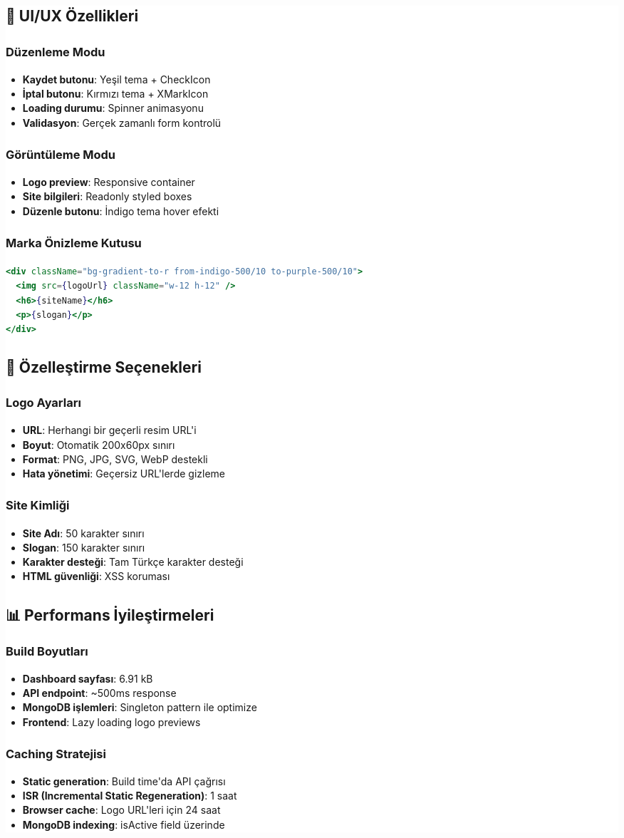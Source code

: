 ## 🎨 UI/UX Özellikleri

### Düzenleme Modu
- **Kaydet butonu**: Yeşil tema + CheckIcon
- **İptal butonu**: Kırmızı tema + XMarkIcon
- **Loading durumu**: Spinner animasyonu
- **Validasyon**: Gerçek zamanlı form kontrolü

### Görüntüleme Modu
- **Logo preview**: Responsive container
- **Site bilgileri**: Readonly styled boxes
- **Düzenle butonu**: İndigo tema hover efekti

### Marka Önizleme Kutusu
```jsx
<div className="bg-gradient-to-r from-indigo-500/10 to-purple-500/10">
  <img src={logoUrl} className="w-12 h-12" />
  <h6>{siteName}</h6>
  <p>{slogan}</p>
</div>
```

## 🔧 Özelleştirme Seçenekleri

### Logo Ayarları
- **URL**: Herhangi bir geçerli resim URL'i
- **Boyut**: Otomatik 200x60px sınırı
- **Format**: PNG, JPG, SVG, WebP destekli
- **Hata yönetimi**: Geçersiz URL'lerde gizleme

### Site Kimliği
- **Site Adı**: 50 karakter sınırı
- **Slogan**: 150 karakter sınırı
- **Karakter desteği**: Tam Türkçe karakter desteği
- **HTML güvenliği**: XSS koruması

## 📊 Performans İyileştirmeleri

### Build Boyutları
- **Dashboard sayfası**: 6.91 kB
- **API endpoint**: ~500ms response
- **MongoDB işlemleri**: Singleton pattern ile optimize
- **Frontend**: Lazy loading logo previews

### Caching Stratejisi
- **Static generation**: Build time'da API çağrısı
- **ISR (Incremental Static Regeneration)**: 1 saat
- **Browser cache**: Logo URL'leri için 24 saat
- **MongoDB indexing**: isActive field üzerinde
